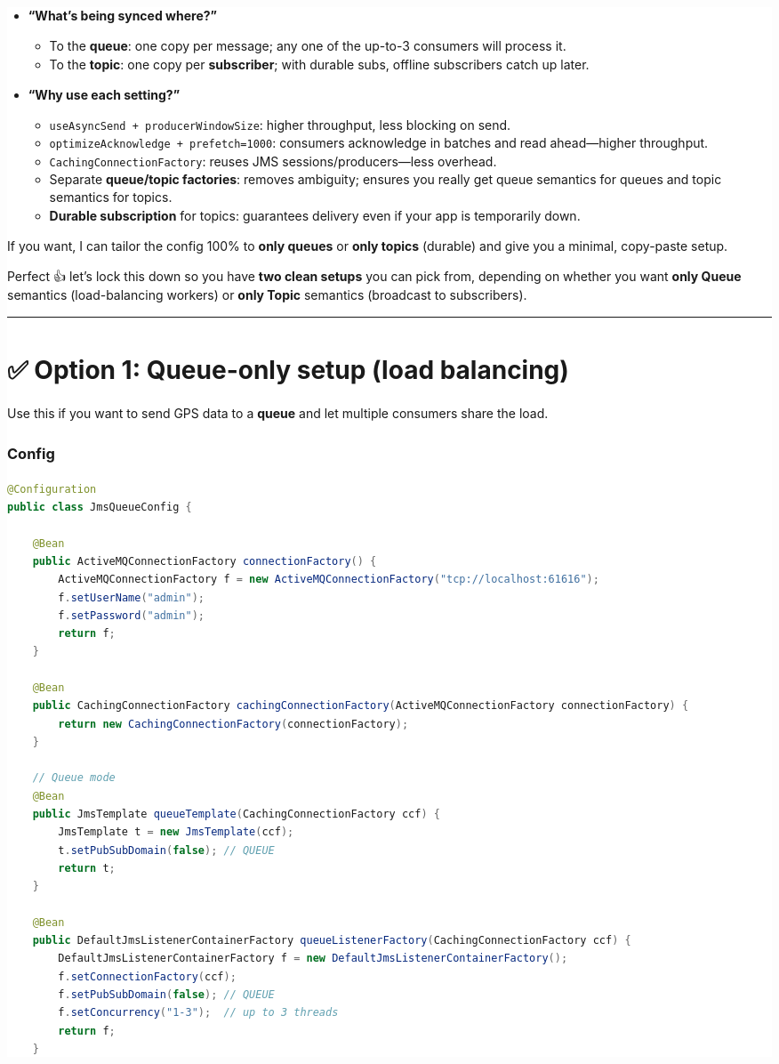 * **“What’s being synced where?”**

  * To the **queue**: one copy per message; any one of the up-to-3 consumers will process it.
  * To the **topic**: one copy per **subscriber**; with durable subs, offline subscribers catch up later.

* **“Why use each setting?”**

  * `useAsyncSend + producerWindowSize`: higher throughput, less blocking on send.
  * `optimizeAcknowledge + prefetch=1000`: consumers acknowledge in batches and read ahead—higher throughput.
  * `CachingConnectionFactory`: reuses JMS sessions/producers—less overhead.
  * Separate **queue/topic factories**: removes ambiguity; ensures you really get queue semantics for queues and topic semantics for topics.
  * **Durable subscription** for topics: guarantees delivery even if your app is temporarily down.

If you want, I can tailor the config 100% to **only queues** or **only topics** (durable) and give you a minimal, copy-paste setup.


Perfect 👍 let’s lock this down so you have **two clean setups** you can pick from, depending on whether you want **only Queue** semantics (load-balancing workers) or **only Topic** semantics (broadcast to subscribers).

---

# ✅ Option 1: Queue-only setup (load balancing)

Use this if you want to send GPS data to a **queue** and let multiple consumers share the load.

### Config

```java
@Configuration
public class JmsQueueConfig {

    @Bean
    public ActiveMQConnectionFactory connectionFactory() {
        ActiveMQConnectionFactory f = new ActiveMQConnectionFactory("tcp://localhost:61616");
        f.setUserName("admin");
        f.setPassword("admin");
        return f;
    }

    @Bean
    public CachingConnectionFactory cachingConnectionFactory(ActiveMQConnectionFactory connectionFactory) {
        return new CachingConnectionFactory(connectionFactory);
    }

    // Queue mode
    @Bean
    public JmsTemplate queueTemplate(CachingConnectionFactory ccf) {
        JmsTemplate t = new JmsTemplate(ccf);
        t.setPubSubDomain(false); // QUEUE
        return t;
    }

    @Bean
    public DefaultJmsListenerContainerFactory queueListenerFactory(CachingConnectionFactory ccf) {
        DefaultJmsListenerContainerFactory f = new DefaultJmsListenerContainerFactory();
        f.setConnectionFactory(ccf);
        f.setPubSubDomain(false); // QUEUE
        f.setConcurrency("1-3");  // up to 3 threads
        return f;
    }
```